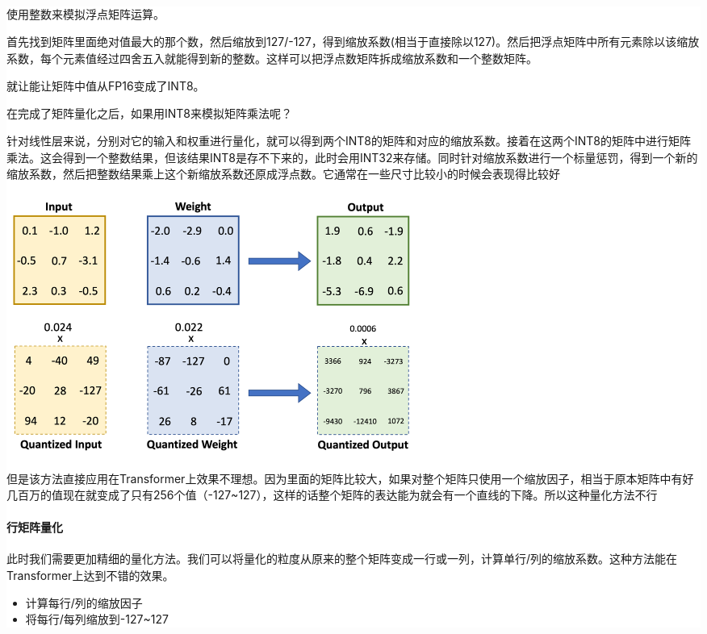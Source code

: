 使用整数来模拟浮点矩阵运算。

首先找到矩阵里面绝对值最大的那个数，然后缩放到127/-127，得到缩放系数(相当于直接除以127)。然后把浮点矩阵中所有元素除以该缩放系数，每个元素值经过四舍五入就能得到新的整数。这样可以把浮点数矩阵拆成缩放系数和一个整数矩阵。

就让能让矩阵中值从FP16变成了INT8。

在完成了矩阵量化之后，如果用INT8来模拟矩阵乘法呢？

针对线性层来说，分别对它的输入和权重进行量化，就可以得到两个INT8的矩阵和对应的缩放系数。接着在这两个INT8的矩阵中进行矩阵乘法。这会得到一个整数结果，但该结果INT8是存不下来的，此时会用INT32来存储。同时针对缩放系数进行一个标量惩罚，得到一个新的缩放系数，然后把整数结果乘上这个新缩放系数还原成浮点数。它通常在一些尺寸比较小的时候会表现得比较好

<img src="高效训练&模型压缩.assets/9eee2dd3f34f4471bce0a27664446ef7.png" alt="在这里插入图片描述" style="zoom: 50%;" />

但是该方法直接应用在Transformer上效果不理想。因为里面的矩阵比较大，如果对整个矩阵只使用一个缩放因子，相当于原本矩阵中有好几百万的值现在就变成了只有256个值（-127~127），这样的话整个矩阵的表达能为就会有一个直线的下降。所以这种量化方法不行

#### 行矩阵量化

此时我们需要更加精细的量化方法。我们可以将量化的粒度从原来的整个矩阵变成一行或一列，计算单行/列的缩放系数。这种方法能在Transformer上达到不错的效果。

- 计算每行/列的缩放因子
- 将每行/每列缩放到-127~127
